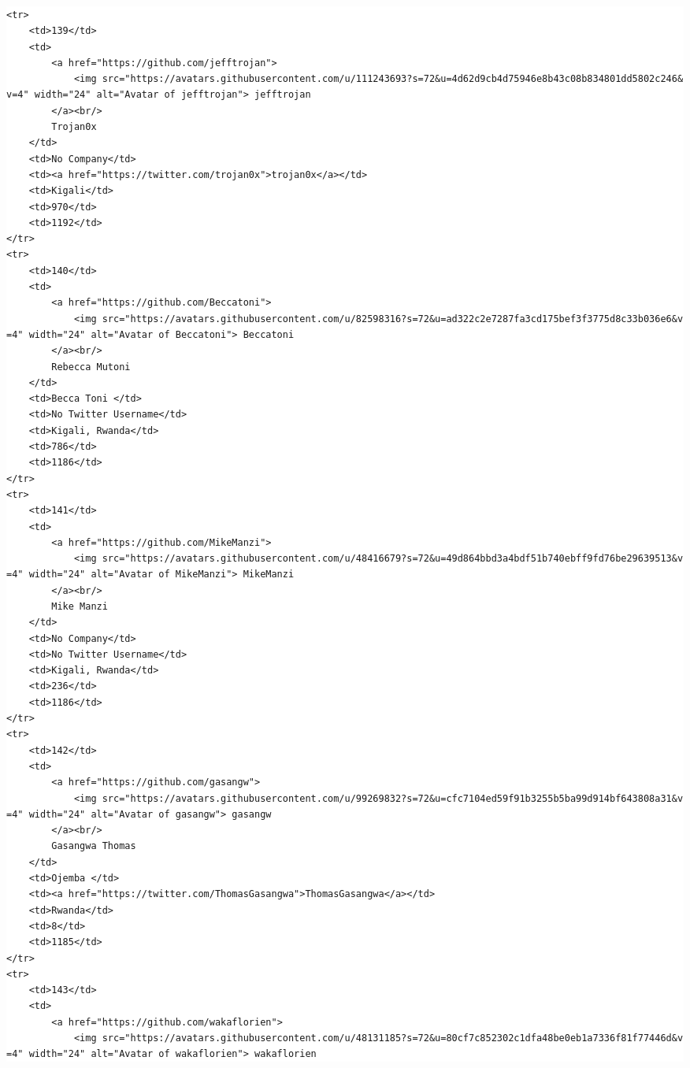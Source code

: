 	<tr>
		<td>139</td>
		<td>
			<a href="https://github.com/jefftrojan">
				<img src="https://avatars.githubusercontent.com/u/111243693?s=72&u=4d62d9cb4d75946e8b43c08b834801dd5802c246&v=4" width="24" alt="Avatar of jefftrojan"> jefftrojan
			</a><br/>
			Trojan0x
		</td>
		<td>No Company</td>
		<td><a href="https://twitter.com/trojan0x">trojan0x</a></td>
		<td>Kigali</td>
		<td>970</td>
		<td>1192</td>
	</tr>
	<tr>
		<td>140</td>
		<td>
			<a href="https://github.com/Beccatoni">
				<img src="https://avatars.githubusercontent.com/u/82598316?s=72&u=ad322c2e7287fa3cd175bef3f3775d8c33b036e6&v=4" width="24" alt="Avatar of Beccatoni"> Beccatoni
			</a><br/>
			Rebecca Mutoni
		</td>
		<td>Becca Toni </td>
		<td>No Twitter Username</td>
		<td>Kigali, Rwanda</td>
		<td>786</td>
		<td>1186</td>
	</tr>
	<tr>
		<td>141</td>
		<td>
			<a href="https://github.com/MikeManzi">
				<img src="https://avatars.githubusercontent.com/u/48416679?s=72&u=49d864bbd3a4bdf51b740ebff9fd76be29639513&v=4" width="24" alt="Avatar of MikeManzi"> MikeManzi
			</a><br/>
			Mike Manzi
		</td>
		<td>No Company</td>
		<td>No Twitter Username</td>
		<td>Kigali, Rwanda</td>
		<td>236</td>
		<td>1186</td>
	</tr>
	<tr>
		<td>142</td>
		<td>
			<a href="https://github.com/gasangw">
				<img src="https://avatars.githubusercontent.com/u/99269832?s=72&u=cfc7104ed59f91b3255b5ba99d914bf643808a31&v=4" width="24" alt="Avatar of gasangw"> gasangw
			</a><br/>
			Gasangwa Thomas
		</td>
		<td>Ojemba </td>
		<td><a href="https://twitter.com/ThomasGasangwa">ThomasGasangwa</a></td>
		<td>Rwanda</td>
		<td>8</td>
		<td>1185</td>
	</tr>
	<tr>
		<td>143</td>
		<td>
			<a href="https://github.com/wakaflorien">
				<img src="https://avatars.githubusercontent.com/u/48131185?s=72&u=80cf7c852302c1dfa48be0eb1a7336f81f77446d&v=4" width="24" alt="Avatar of wakaflorien"> wakaflorien